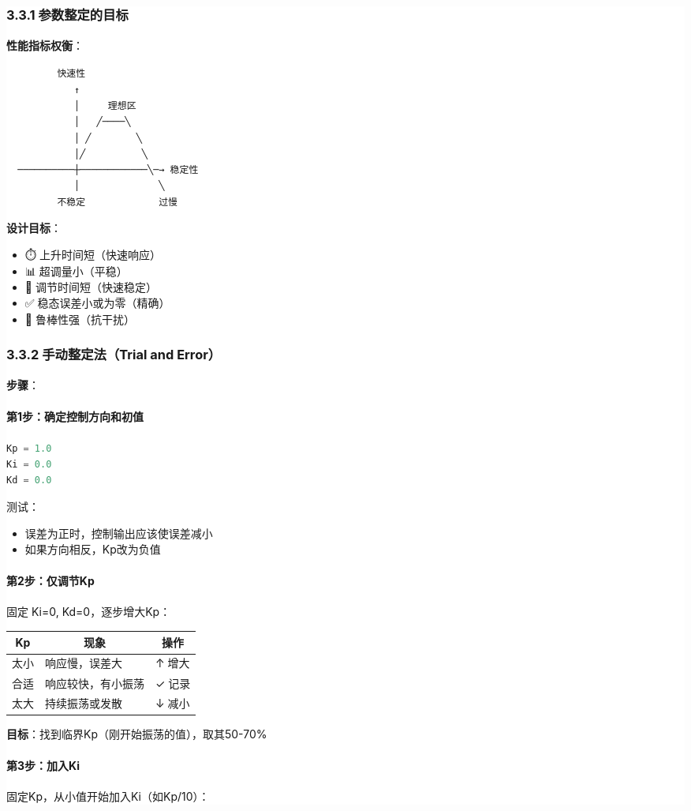### 3.3.1 参数整定的目标

**性能指标权衡**：

```
         快速性
            ↑
            │     理想区
            │   ╱────╲
            │ ╱        ╲
            │╱          ╲
  ──────────┼────────────╲─→ 稳定性
            │              ╲
         不稳定             过慢
```

**设计目标**：
- ⏱️ 上升时间短（快速响应）
- 📊 超调量小（平稳）
- 🎯 调节时间短（快速稳定）
- ✅ 稳态误差小或为零（精确）
- 💪 鲁棒性强（抗干扰）

### 3.3.2 手动整定法（Trial and Error）

**步骤**：

#### 第1步：确定控制方向和初值

```python
Kp = 1.0
Ki = 0.0
Kd = 0.0
```

测试：
- 误差为正时，控制输出应该使误差减小
- 如果方向相反，Kp改为负值

#### 第2步：仅调节Kp

固定 Ki=0, Kd=0，逐步增大Kp：

| Kp | 现象 | 操作 |
|----|------|------|
| 太小 | 响应慢，误差大 | ↑ 增大 |
| 合适 | 响应较快，有小振荡 | ✓ 记录 |
| 太大 | 持续振荡或发散 | ↓ 减小 |

**目标**：找到临界Kp（刚开始振荡的值），取其50-70%

#### 第3步：加入Ki

固定Kp，从小值开始加入Ki（如Kp/10）：
